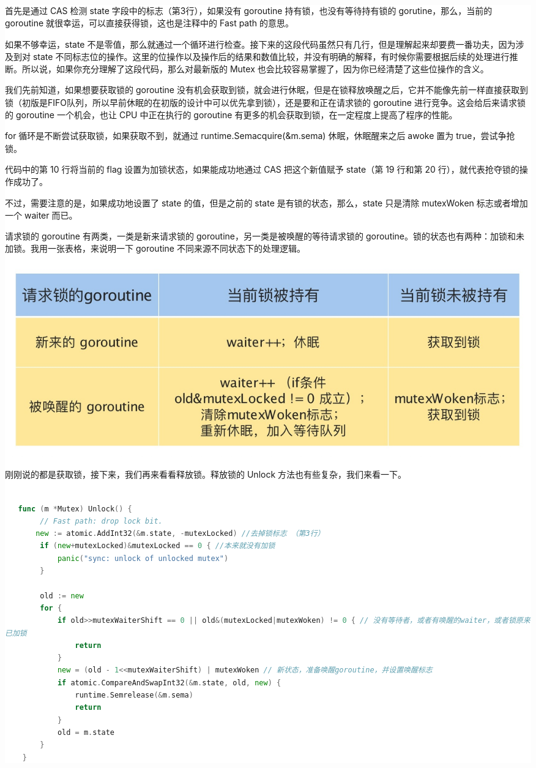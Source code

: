 首先是通过 CAS 检测 state 字段中的标志（第3行），如果没有 goroutine 持有锁，也没有等待持有锁的 gorutine，那么，当前的 goroutine 就很幸运，可以直接获得锁，这也是注释中的 Fast path 的意思。

如果不够幸运，state 不是零值，那么就通过一个循环进行检查。接下来的这段代码虽然只有几行，但是理解起来却要费一番功夫，因为涉及到对 state 不同标志位的操作。这里的位操作以及操作后的结果和数值比较，并没有明确的解释，有时候你需要根据后续的处理进行推断。所以说，如果你充分理解了这段代码，那么对最新版的 Mutex 也会比较容易掌握了，因为你已经清楚了这些位操作的含义。

我们先前知道，如果想要获取锁的 goroutine 没有机会获取到锁，就会进行休眠，但是在锁释放唤醒之后，它并不能像先前一样直接获取到锁（初版是FIFO队列，所以早前休眠的在初版的设计中可以优先拿到锁），还是要和正在请求锁的 goroutine 进行竞争。这会给后来请求锁的 goroutine 一个机会，也让 CPU 中正在执行的 goroutine 有更多的机会获取到锁，在一定程度上提高了程序的性能。

for 循环是不断尝试获取锁，如果获取不到，就通过 runtime.Semacquire(&m.sema) 休眠，休眠醒来之后 awoke 置为 true，尝试争抢锁。

代码中的第 10 行将当前的 flag 设置为加锁状态，如果能成功地通过 CAS 把这个新值赋予 state（第 19 行和第 20 行），就代表抢夺锁的操作成功了。

不过，需要注意的是，如果成功地设置了 state 的值，但是之前的 state 是有锁的状态，那么，state 只是清除 mutexWoken 标志或者增加一个 waiter 而已。

请求锁的 goroutine 有两类，一类是新来请求锁的 goroutine，另一类是被唤醒的等待请求锁的 goroutine。锁的状态也有两种：加锁和未加锁。我用一张表格，来说明一下 goroutine 不同来源不同状态下的处理逻辑。

![img](img/de281d2a9e022b2e026bb6126f28c9ac.jpg)

刚刚说的都是获取锁，接下来，我们再来看看释放锁。释放锁的 Unlock 方法也有些复杂，我们来看一下。

```go

   func (m *Mutex) Unlock() {
        // Fast path: drop lock bit.
       new := atomic.AddInt32(&m.state, -mutexLocked) //去掉锁标志 （第3行）
        if (new+mutexLocked)&mutexLocked == 0 { //本来就没有加锁
            panic("sync: unlock of unlocked mutex")
        }
    
        old := new
        for {
            if old>>mutexWaiterShift == 0 || old&(mutexLocked|mutexWoken) != 0 { // 没有等待者，或者有唤醒的waiter，或者锁原来已加锁
                return
            }
            new = (old - 1<<mutexWaiterShift) | mutexWoken // 新状态，准备唤醒goroutine，并设置唤醒标志
            if atomic.CompareAndSwapInt32(&m.state, old, new) {
                runtime.Semrelease(&m.sema)
                return
            }
            old = m.state
        }
    }
```
